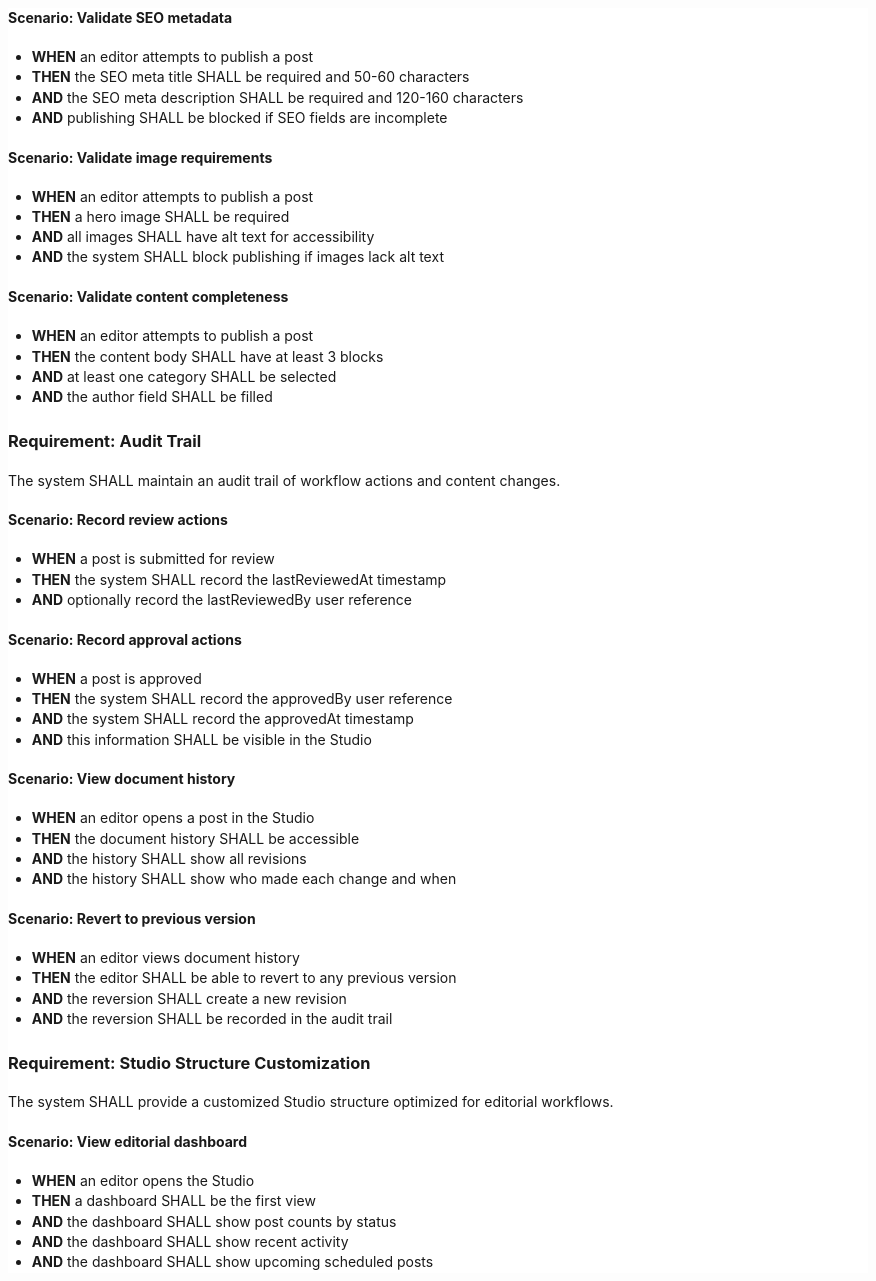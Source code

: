 #### Scenario: Validate SEO metadata
- **WHEN** an editor attempts to publish a post
- **THEN** the SEO meta title SHALL be required and 50-60 characters
- **AND** the SEO meta description SHALL be required and 120-160 characters
- **AND** publishing SHALL be blocked if SEO fields are incomplete

#### Scenario: Validate image requirements
- **WHEN** an editor attempts to publish a post
- **THEN** a hero image SHALL be required
- **AND** all images SHALL have alt text for accessibility
- **AND** the system SHALL block publishing if images lack alt text

#### Scenario: Validate content completeness
- **WHEN** an editor attempts to publish a post
- **THEN** the content body SHALL have at least 3 blocks
- **AND** at least one category SHALL be selected
- **AND** the author field SHALL be filled

### Requirement: Audit Trail
The system SHALL maintain an audit trail of workflow actions and content changes.

#### Scenario: Record review actions
- **WHEN** a post is submitted for review
- **THEN** the system SHALL record the lastReviewedAt timestamp
- **AND** optionally record the lastReviewedBy user reference

#### Scenario: Record approval actions
- **WHEN** a post is approved
- **THEN** the system SHALL record the approvedBy user reference
- **AND** the system SHALL record the approvedAt timestamp
- **AND** this information SHALL be visible in the Studio

#### Scenario: View document history
- **WHEN** an editor opens a post in the Studio
- **THEN** the document history SHALL be accessible
- **AND** the history SHALL show all revisions
- **AND** the history SHALL show who made each change and when

#### Scenario: Revert to previous version
- **WHEN** an editor views document history
- **THEN** the editor SHALL be able to revert to any previous version
- **AND** the reversion SHALL create a new revision
- **AND** the reversion SHALL be recorded in the audit trail

### Requirement: Studio Structure Customization
The system SHALL provide a customized Studio structure optimized for editorial workflows.

#### Scenario: View editorial dashboard
- **WHEN** an editor opens the Studio
- **THEN** a dashboard SHALL be the first view
- **AND** the dashboard SHALL show post counts by status
- **AND** the dashboard SHALL show recent activity
- **AND** the dashboard SHALL show upcoming scheduled posts
